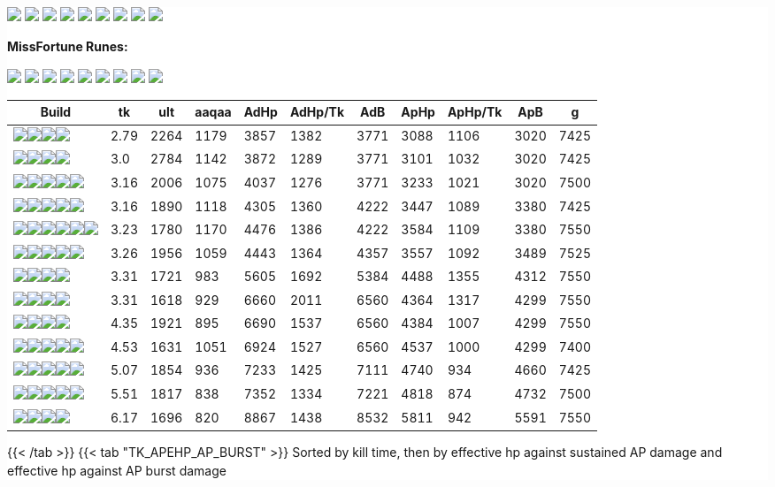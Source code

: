 
![](/Styles/Precision/PressTheAttack/PressTheAttack.png)
![](/Styles/Precision/Overheal.png)
![](/Styles/Precision/LegendAlacrity/LegendAlacrity.png)
![](/Styles/Precision/CutDown/CutDown.png)
![](/Styles/Sorcery/AbsoluteFocus/AbsoluteFocus.png)
![](/Styles/Sorcery/GatheringStorm/GatheringStorm.png)
![](/StatMods/StatModsAdaptiveForceIcon.png)
![](/StatMods/StatModsAdaptiveForceIcon.png)
![](/StatMods/StatModsArmorIcon.png)



**MissFortune Runes:**


![](/Styles/Precision/PressTheAttack/PressTheAttack.png)
![](/Styles/Precision/Overheal.png)
![](/Styles/Precision/LegendBloodline/LegendBloodline.png)
![](/Styles/Precision/CutDown/CutDown.png)
![](/Styles/Sorcery/AbsoluteFocus/AbsoluteFocus.png)
![](/Styles/Sorcery/GatheringStorm/GatheringStorm.png)
![](/StatMods/StatModsAdaptiveForceIcon.png)
![](/StatMods/StatModsAdaptiveForceIcon.png)
![](/StatMods/StatModsArmorIcon.png)





 Build |tk|ult|aaqaa|AdHp|AdHp/Tk|AdB|ApHp|ApHp/Tk|ApB|g
-|-|-|-|-|-|-|-|-|-|-
![](/item/6672.png)![](/item/3142.png)![](/item/1055.png)![](/item/1037.png)|2.79|2264|1179|3857|1382|3771|3088|1106|3020|7425
![](/item/6676.png)![](/item/3142.png)![](/item/1055.png)![](/item/1037.png)|3.0|2784|1142|3872|1289|3771|3101|1032|3020|7425
![](/item/6672.png)![](/item/3074.png)![](/item/1001.png)![](/item/1055.png)![](/item/1036.png)|3.16|2006|1075|4037|1276|3771|3233|1021|3020|7500
![](/item/6672.png)![](/item/6609.png)![](/item/1001.png)![](/item/1055.png)![](/item/1037.png)|3.16|1890|1118|4305|1360|4222|3447|1089|3380|7425
![](/item/3153.png)![](/item/6609.png)![](/item/1001.png)![](/item/1055.png)![](/item/1036.png)![](/item/1036.png)|3.23|1780|1170|4476|1386|4222|3584|1109|3380|7550
![](/item/6672.png)![](/item/3814.png)![](/item/1001.png)![](/item/1055.png)![](/item/1037.png)|3.26|1956|1059|4443|1364|4357|3557|1092|3489|7525
![](/item/6672.png)![](/item/6673.png)![](/item/1055.png)![](/item/3006.png)|3.31|1721|983|5605|1692|5384|4488|1355|4312|7550
![](/item/6672.png)![](/item/3026.png)![](/item/1055.png)![](/item/3006.png)|3.31|1618|929|6660|2011|6560|4364|1317|4299|7550
![](/item/3026.png)![](/item/6676.png)![](/item/1055.png)![](/item/3006.png)|4.35|1921|895|6690|1537|6560|4384|1007|4299|7550
![](/item/3153.png)![](/item/3026.png)![](/item/1001.png)![](/item/1055.png)![](/item/1036.png)|4.53|1631|1051|6924|1527|6560|4537|1000|4299|7400
![](/item/3026.png)![](/item/6609.png)![](/item/1001.png)![](/item/1055.png)![](/item/1037.png)|5.07|1854|936|7233|1425|7111|4740|934|4660|7425
![](/item/3026.png)![](/item/3161.png)![](/item/1001.png)![](/item/1055.png)![](/item/1036.png)|5.51|1817|838|7352|1334|7221|4818|874|4732|7500
![](/item/6673.png)![](/item/3026.png)![](/item/1055.png)![](/item/3006.png)|6.17|1696|820|8867|1438|8532|5811|942|5591|7550
{{< /tab >}}
{{< tab "TK_APEHP_AP_BURST" >}}
Sorted by kill time, then by effective hp against sustained AP damage and effective hp against AP burst damage